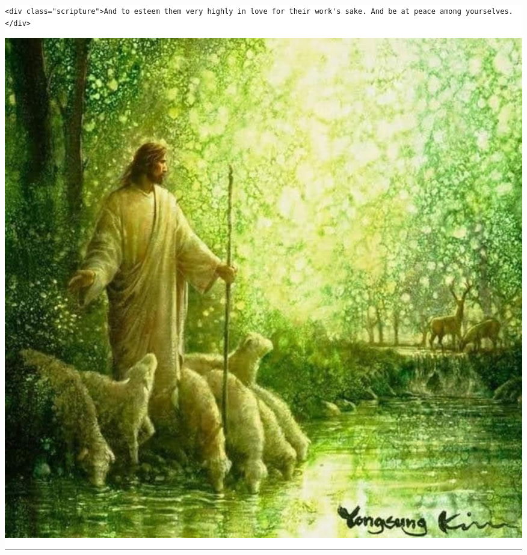     <div class="scripture">And to esteem them very highly in love for their work's sake. And be at peace among yourselves. 
    </div>         
  </div>
  <div class="image-container">
    <img src='../../pictures/picture_64.jpg'>
  </div>
</div>

---

